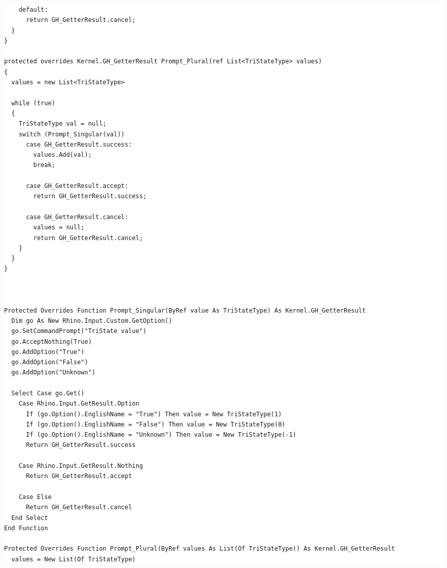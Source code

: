         default:
          return GH_GetterResult.cancel;
      }
    }
    
    protected overrides Kernel.GH_GetterResult Prompt_Plural(ref List<TriStateType> values)
    {
      values = new List<TriStateType>
    
      while (true)
      {
        TriStateType val = null;
        switch (Prompt_Singular(val))
          case GH_GetterResult.success:
            values.Add(val);
            break;
    
          case GH_GetterResult.accept:
            return GH_GetterResult.success;
    
          case GH_GetterResult.cancel:
            values = null;
            return GH_GetterResult.cancel;
        }
      }
    }
    
    
    
    Protected Overrides Function Prompt_Singular(ByRef value As TriStateType) As Kernel.GH_GetterResult
      Dim go As New Rhino.Input.Custom.GetOption()
      go.SetCommandPrompt("TriState value")
      go.AcceptNothing(True)
      go.AddOption("True")
      go.AddOption("False")
      go.AddOption("Unknown")
    
      Select Case go.Get()
        Case Rhino.Input.GetResult.Option
          If (go.Option().EnglishName = "True") Then value = New TriStateType(1)
          If (go.Option().EnglishName = "False") Then value = New TriStateType(0)
          If (go.Option().EnglishName = "Unknown") Then value = New TriStateType(-1)
          Return GH_GetterResult.success
    
        Case Rhino.Input.GetResult.Nothing
          Return GH_GetterResult.accept
    
        Case Else
          Return GH_GetterResult.cancel
      End Select
    End Function
    
    Protected Overrides Function Prompt_Plural(ByRef values As List(Of TriStateType)) As Kernel.GH_GetterResult
      values = New List(Of TriStateType)
    